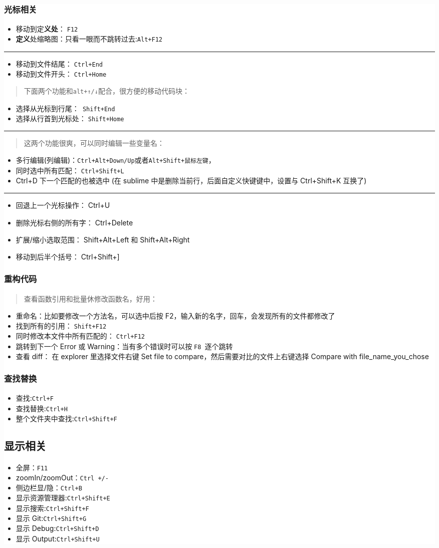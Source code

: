 ### 光标相关

- 移动到定**义处**： `F12`
- **定义**处缩略图：只看一眼而不跳转过去:`Alt+F12`

---

- 移动到文件结尾： `Ctrl+End`
- 移动到文件开头： `Ctrl+Home`

> 下面两个功能和`alt+↑/↓`配合，很方便的移动代码块：

- 选择从光标到行尾：` Shift+End`
- 选择从行首到光标处： `Shift+Home`

---
> 这两个功能很爽，可以同时编辑一些变量名：
- 多行编辑(列编辑)：`Ctrl+Alt+Down/Up`或者`Alt+Shift+鼠标左键`，
- 同时选中所有匹配： `Ctrl+Shift+L`
- Ctrl+D 下一个匹配的也被选中 (在 sublime 中是删除当前行，后面自定义快键键中，设置与 Ctrl+Shift+K 互换了)

---

- 回退上一个光标操作： Ctrl+U
- 删除光标右侧的所有字： Ctrl+Delete
- 扩展/缩小选取范围： Shift+Alt+Left 和 Shift+Alt+Right

- 移动到后半个括号： Ctrl+Shift+]

### 重构代码

> 查看函数引用和批量休修改函数名，好用：
- 重命名：比如要修改一个方法名，可以选中后按 F2，输入新的名字，回车，会发现所有的文件都修改了
- 找到所有的引用： `Shift+F12`
- 同时修改本文件中所有匹配的： `Ctrl+F12`
- 跳转到下一个 Error 或 Warning：当有多个错误时可以按 `F8 `逐个跳转
- 查看 diff： 在 explorer 里选择文件右键 Set file to compare，然后需要对比的文件上右键选择 Compare with file_name_you_chose

### 查找替换

- 查找:`Ctrl+F`
- 查找替换:`Ctrl+H`
- 整个文件夹中查找:`Ctrl+Shift+F`

## 显示相关

- 全屏：`F11`
- zoomIn/zoomOut：`Ctrl +/-`
- 侧边栏显/隐：`Ctrl+B`
- 显示资源管理器:`Ctrl+Shift+E`
- 显示搜索:`Ctrl+Shift+F`
- 显示 Git:`Ctrl+Shift+G`
- 显示 Debug:`Ctrl+Shift+D`
- 显示 Output:`Ctrl+Shift+U`
